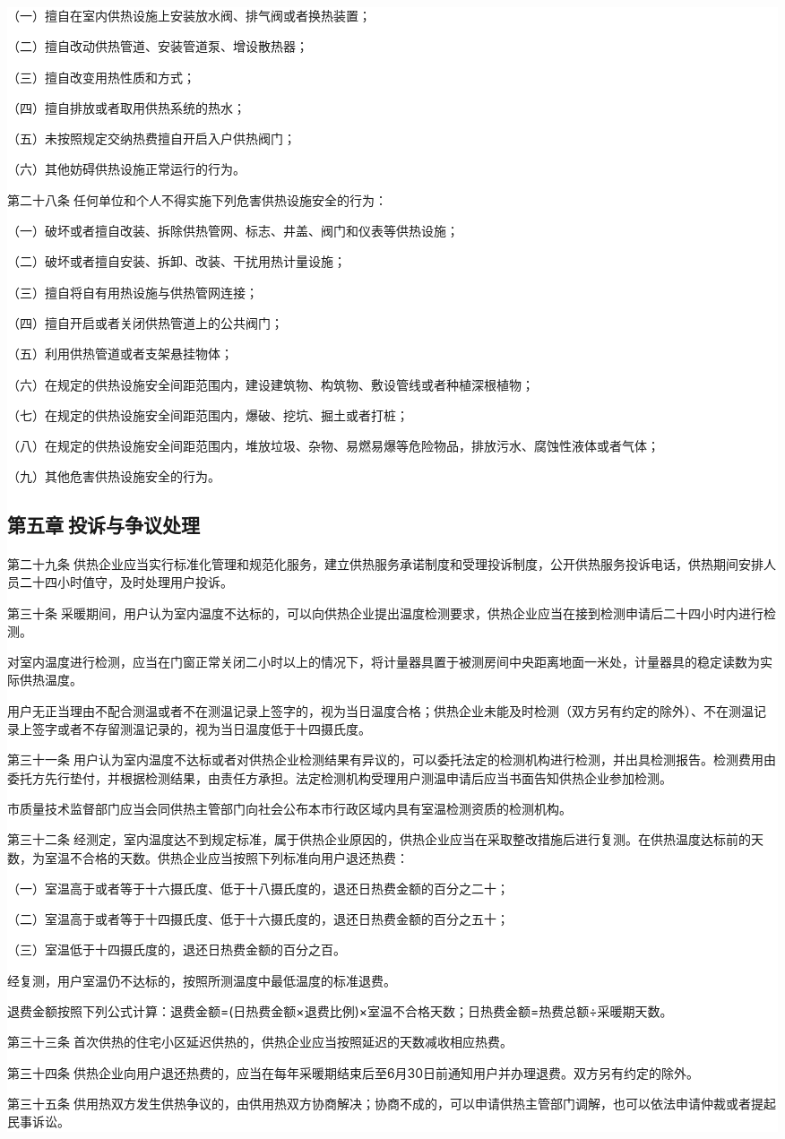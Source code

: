 （一）擅自在室内供热设施上安装放水阀、排气阀或者换热装置；

（二）擅自改动供热管道、安装管道泵、增设散热器；

（三）擅自改变用热性质和方式；

（四）擅自排放或者取用供热系统的热水；

（五）未按照规定交纳热费擅自开启入户供热阀门；

（六）其他妨碍供热设施正常运行的行为。

第二十八条 任何单位和个人不得实施下列危害供热设施安全的行为：

（一）破坏或者擅自改装、拆除供热管网、标志、井盖、阀门和仪表等供热设施；

（二）破坏或者擅自安装、拆卸、改装、干扰用热计量设施；

（三）擅自将自有用热设施与供热管网连接；

（四）擅自开启或者关闭供热管道上的公共阀门；

（五）利用供热管道或者支架悬挂物体；

（六）在规定的供热设施安全间距范围内，建设建筑物、构筑物、敷设管线或者种植深根植物；

（七）在规定的供热设施安全间距范围内，爆破、挖坑、掘土或者打桩；

（八）在规定的供热设施安全间距范围内，堆放垃圾、杂物、易燃易爆等危险物品，排放污水、腐蚀性液体或者气体；

（九）其他危害供热设施安全的行为。

## 第五章  投诉与争议处理

第二十九条 供热企业应当实行标准化管理和规范化服务，建立供热服务承诺制度和受理投诉制度，公开供热服务投诉电话，供热期间安排人员二十四小时值守，及时处理用户投诉。

第三十条 采暖期间，用户认为室内温度不达标的，可以向供热企业提出温度检测要求，供热企业应当在接到检测申请后二十四小时内进行检测。

对室内温度进行检测，应当在门窗正常关闭二小时以上的情况下，将计量器具置于被测房间中央距离地面一米处，计量器具的稳定读数为实际供热温度。

用户无正当理由不配合测温或者不在测温记录上签字的，视为当日温度合格；供热企业未能及时检测（双方另有约定的除外）、不在测温记录上签字或者不存留测温记录的，视为当日温度低于十四摄氏度。

第三十一条 用户认为室内温度不达标或者对供热企业检测结果有异议的，可以委托法定的检测机构进行检测，并出具检测报告。检测费用由委托方先行垫付，并根据检测结果，由责任方承担。法定检测机构受理用户测温申请后应当书面告知供热企业参加检测。

市质量技术监督部门应当会同供热主管部门向社会公布本市行政区域内具有室温检测资质的检测机构。

第三十二条 经测定，室内温度达不到规定标准，属于供热企业原因的，供热企业应当在采取整改措施后进行复测。在供热温度达标前的天数，为室温不合格的天数。供热企业应当按照下列标准向用户退还热费：

（一）室温高于或者等于十六摄氏度、低于十八摄氏度的，退还日热费金额的百分之二十；

（二）室温高于或者等于十四摄氏度、低于十六摄氏度的，退还日热费金额的百分之五十；

（三）室温低于十四摄氏度的，退还日热费金额的百分之百。

经复测，用户室温仍不达标的，按照所测温度中最低温度的标准退费。

退费金额按照下列公式计算：退费金额=(日热费金额×退费比例)×室温不合格天数；日热费金额=热费总额÷采暖期天数。

第三十三条 首次供热的住宅小区延迟供热的，供热企业应当按照延迟的天数减收相应热费。

第三十四条 供热企业向用户退还热费的，应当在每年采暖期结束后至6月30日前通知用户并办理退费。双方另有约定的除外。

第三十五条 供用热双方发生供热争议的，由供用热双方协商解决；协商不成的，可以申请供热主管部门调解，也可以依法申请仲裁或者提起民事诉讼。

